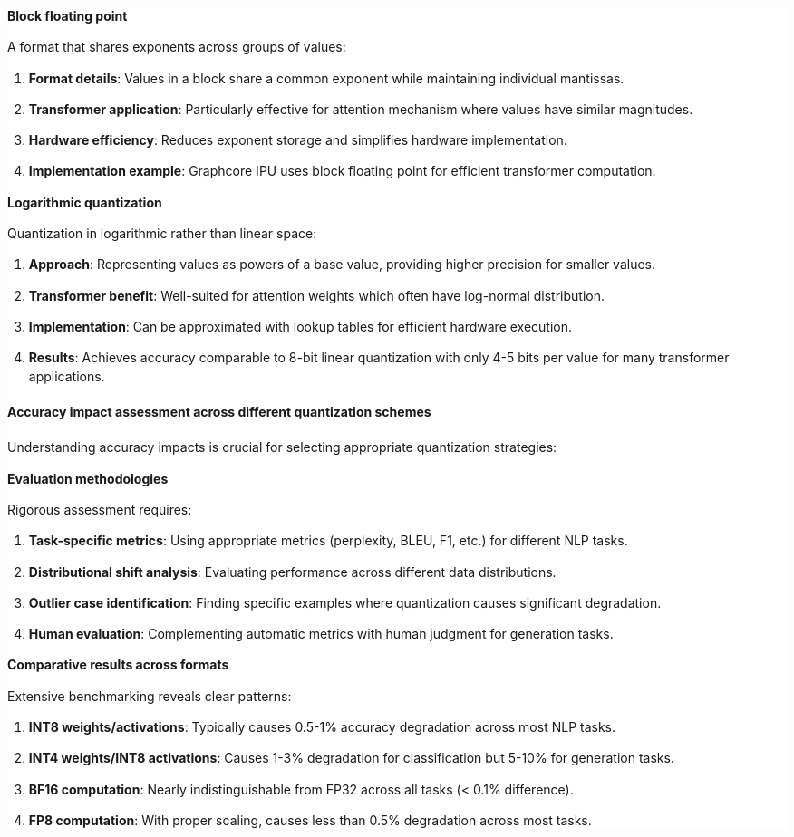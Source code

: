 **Block floating point**

A format that shares exponents across groups of values:

1. **Format details**: Values in a block share a common exponent while maintaining individual mantissas.

2. **Transformer application**: Particularly effective for attention mechanism where values have similar magnitudes.

3. **Hardware efficiency**: Reduces exponent storage and simplifies hardware implementation.

4. **Implementation example**: Graphcore IPU uses block floating point for efficient transformer computation.

**Logarithmic quantization**

Quantization in logarithmic rather than linear space:

1. **Approach**: Representing values as powers of a base value, providing higher precision for smaller values.

2. **Transformer benefit**: Well-suited for attention weights which often have log-normal distribution.

3. **Implementation**: Can be approximated with lookup tables for efficient hardware execution.

4. **Results**: Achieves accuracy comparable to 8-bit linear quantization with only 4-5 bits per value for many transformer applications.

#### Accuracy impact assessment across different quantization schemes

Understanding accuracy impacts is crucial for selecting appropriate quantization strategies:

**Evaluation methodologies**

Rigorous assessment requires:

1. **Task-specific metrics**: Using appropriate metrics (perplexity, BLEU, F1, etc.) for different NLP tasks.

2. **Distributional shift analysis**: Evaluating performance across different data distributions.

3. **Outlier case identification**: Finding specific examples where quantization causes significant degradation.

4. **Human evaluation**: Complementing automatic metrics with human judgment for generation tasks.

**Comparative results across formats**

Extensive benchmarking reveals clear patterns:

1. **INT8 weights/activations**: Typically causes 0.5-1% accuracy degradation across most NLP tasks.

2. **INT4 weights/INT8 activations**: Causes 1-3% degradation for classification but 5-10% for generation tasks.

3. **BF16 computation**: Nearly indistinguishable from FP32 across all tasks (< 0.1% difference).

4. **FP8 computation**: With proper scaling, causes less than 0.5% degradation across most tasks.
